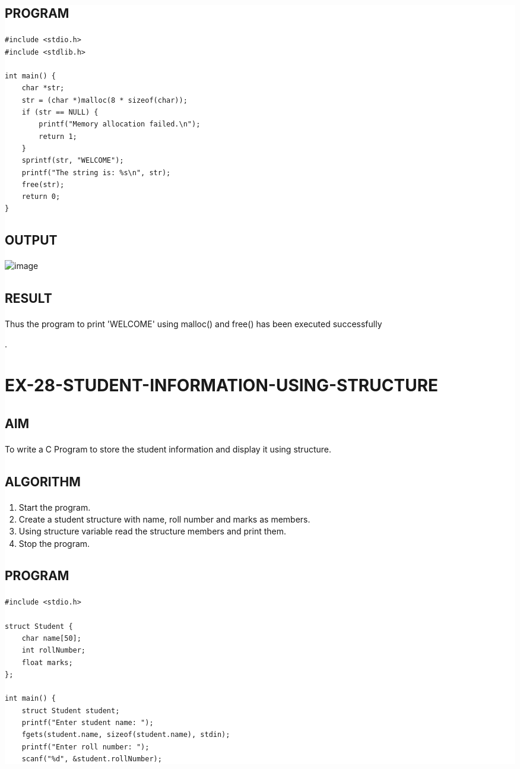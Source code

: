 ## PROGRAM
```
#include <stdio.h>
#include <stdlib.h>

int main() {
    char *str;
    str = (char *)malloc(8 * sizeof(char));
    if (str == NULL) {
        printf("Memory allocation failed.\n");
        return 1;
    }
    sprintf(str, "WELCOME");
    printf("The string is: %s\n", str);
    free(str);
    return 0;
}
```

## OUTPUT

![image](https://github.com/user-attachments/assets/986eecd3-0a91-4f69-9687-bfe9c9f9c843)




## RESULT
Thus the program to print 'WELCOME' using malloc() and free() has been executed successfully
 
.



# EX-28-STUDENT-INFORMATION-USING-STRUCTURE

## AIM

To write a C Program to store the student information and display it using structure.

## ALGORITHM

1.	Start the program.
2.	Create a student structure with name, roll number and marks as members.
3.	Using structure variable read the structure members and print them.
4.	Stop the program.

## PROGRAM
```
#include <stdio.h>

struct Student {
    char name[50];
    int rollNumber;
    float marks;
};

int main() {
    struct Student student;
    printf("Enter student name: ");
    fgets(student.name, sizeof(student.name), stdin);
    printf("Enter roll number: ");
    scanf("%d", &student.rollNumber);
```